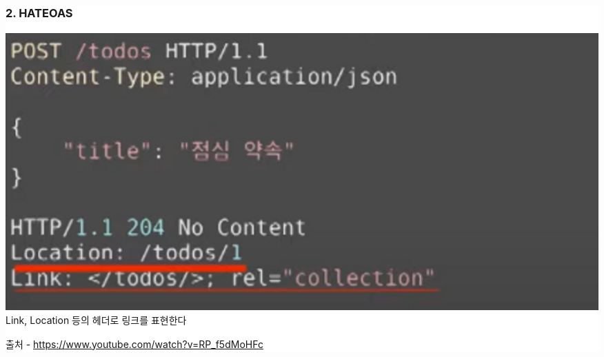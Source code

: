 ### 2. HATEOAS
![img.png](img/img7.png)
Link, Location 등의 헤더로 링크를 표현한다

출처 - https://www.youtube.com/watch?v=RP_f5dMoHFc